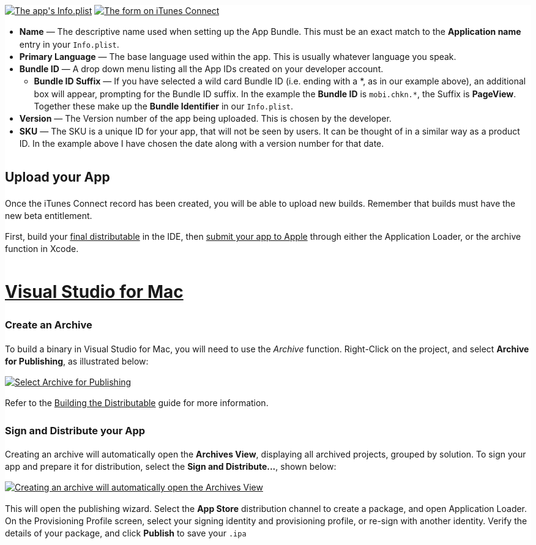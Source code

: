 [![The app's Info.plist](testflight-images/infoplist.png)](testflight-images/infoplist.png#lightbox)
[![The form on iTunes Connect](testflight-images/newiosapp.png)](testflight-images/newiosapp.png#lightbox)

- **Name** — The descriptive name used when setting up the App Bundle. This must be an exact match to the **Application name** entry in your `Info.plist`.
- **Primary Language** — The base language used within the app. This is usually whatever language you speak.
- **Bundle ID** — A drop down menu listing all the App IDs created on your developer account.
  - **Bundle ID Suffix** — If you have selected a wild card Bundle ID (i.e. ending with a *, as in our example above), an additional box will appear, prompting for the Bundle ID suffix. In the example the **Bundle ID** is `mobi.chkn.*`, the Suffix is **PageView**. Together these make up the **Bundle Identifier** in our `Info.plist`.
- **Version** — The Version number of the app being uploaded. This is chosen by the developer.
- **SKU** — The SKU is a unique ID for your app, that will not be seen by users. It can be thought of in a similar way as a product ID. In the example above I have chosen the date along with a version number for that date.

## Upload your App

Once the iTunes Connect record has been created, you will be able to upload new builds. Remember that builds must have the new beta entitlement.

First, build your [final distributable](~/ios/deploy-test/app-distribution/app-store-distribution/publishing-to-the-app-store.md) in the IDE, then [submit your app to Apple](~/ios/deploy-test/app-distribution/app-store-distribution/publishing-to-the-app-store.md) through either the Application Loader, or the archive function in Xcode.



# [Visual Studio for Mac](#tab/macos)

### Create an Archive

 To build a binary in Visual Studio for Mac, you will need to use the _Archive_ function. Right-Click on the project, and select **Archive for Publishing**, as illustrated below:

 [![Select Archive for Publishing](testflight-images/new-archive.png)](testflight-images/new-archive.png#lightbox)

 Refer to the [Building the Distributable](~/ios/deploy-test/app-distribution/app-store-distribution/publishing-to-the-app-store.md) guide for more information.

### Sign and Distribute your App

 Creating an archive will automatically open the **Archives View**, displaying all archived projects, grouped by solution. To sign your app and prepare it for distribution, select the **Sign and Distribute...**, shown below:

[![Creating an archive will automatically open the Archives View](testflight-images/archive-view.png)](testflight-images/archive-view.png#lightbox)

 This will open the publishing wizard. Select the **App Store** distribution channel to create a package, and open Application Loader. On the Provisioning Profile screen, select your signing identity and provisioning profile, or re-sign with another identity. Verify the details of your package, and click **Publish** to save your `.ipa`
